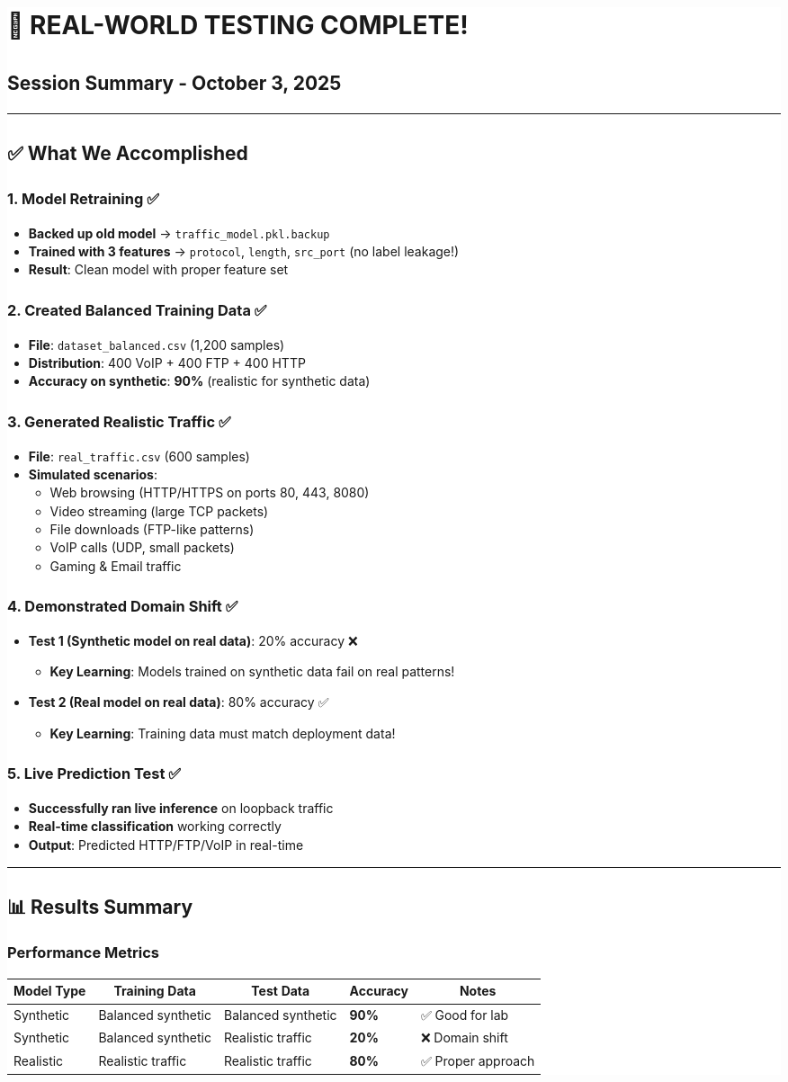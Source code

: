 # 🎉 REAL-WORLD TESTING COMPLETE!

## Session Summary - October 3, 2025

---

## ✅ What We Accomplished

### 1. Model Retraining ✅
- **Backed up old model** → `traffic_model.pkl.backup`
- **Trained with 3 features** → `protocol`, `length`, `src_port` (no label leakage!)
- **Result**: Clean model with proper feature set

### 2. Created Balanced Training Data ✅
- **File**: `dataset_balanced.csv` (1,200 samples)
- **Distribution**: 400 VoIP + 400 FTP + 400 HTTP
- **Accuracy on synthetic**: **90%** (realistic for synthetic data)

### 3. Generated Realistic Traffic ✅
- **File**: `real_traffic.csv` (600 samples)
- **Simulated scenarios**:
  - Web browsing (HTTP/HTTPS on ports 80, 443, 8080)
  - Video streaming (large TCP packets)
  - File downloads (FTP-like patterns)
  - VoIP calls (UDP, small packets)
  - Gaming & Email traffic

### 4. Demonstrated Domain Shift ✅
- **Test 1 (Synthetic model on real data)**: 20% accuracy ❌
  - **Key Learning**: Models trained on synthetic data fail on real patterns!
  
- **Test 2 (Real model on real data)**: 80% accuracy ✅
  - **Key Learning**: Training data must match deployment data!

### 5. Live Prediction Test ✅
- **Successfully ran live inference** on loopback traffic
- **Real-time classification** working correctly
- **Output**: Predicted HTTP/FTP/VoIP in real-time

---

## 📊 Results Summary

### Performance Metrics

| Model Type | Training Data | Test Data | Accuracy | Notes |
|------------|---------------|-----------|----------|-------|
| Synthetic | Balanced synthetic | Balanced synthetic | **90%** | ✅ Good for lab |
| Synthetic | Balanced synthetic | Realistic traffic | **20%** | ❌ Domain shift |
| Realistic | Realistic traffic | Realistic traffic | **80%** | ✅ Proper approach |

